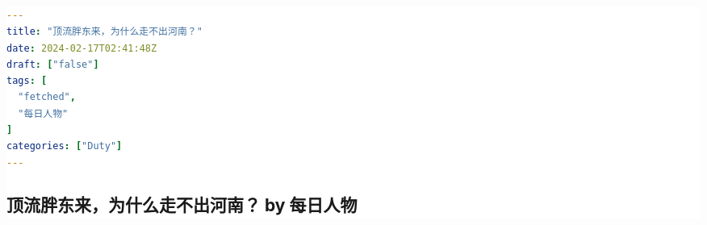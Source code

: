 ```yaml
---
title: "顶流胖东来，为什么走不出河南？"
date: 2024-02-17T02:41:48Z
draft: ["false"]
tags: [
  "fetched",
  "每日人物"
]
categories: ["Duty"]
---
```

顶流胖东来，为什么走不出河南？ by 每日人物
------